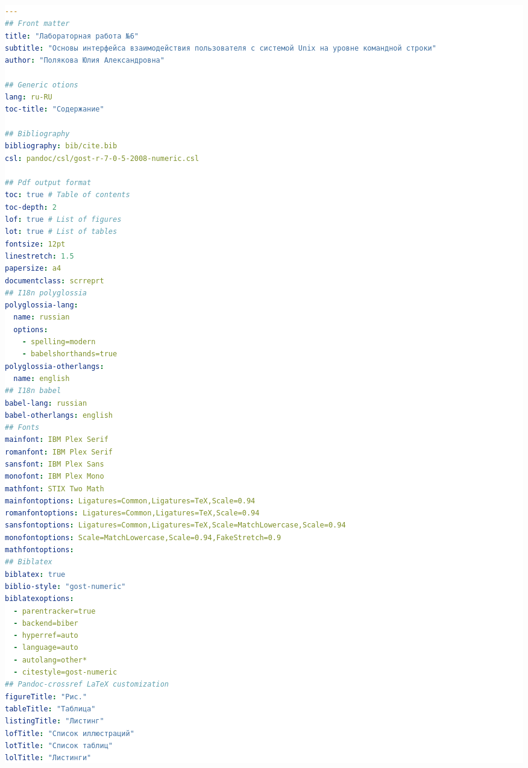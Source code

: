 ```yaml
---
## Front matter
title: "Лабораторная работа №6"
subtitle: "Основы интерфейса взаимодействия пользователя с системой Unix на уровне командной строки"
author: "Полякова Юлия Александровна"

## Generic otions
lang: ru-RU
toc-title: "Содержание"

## Bibliography
bibliography: bib/cite.bib
csl: pandoc/csl/gost-r-7-0-5-2008-numeric.csl

## Pdf output format
toc: true # Table of contents
toc-depth: 2
lof: true # List of figures
lot: true # List of tables
fontsize: 12pt
linestretch: 1.5
papersize: a4
documentclass: scrreprt
## I18n polyglossia
polyglossia-lang:
  name: russian
  options:
	- spelling=modern
	- babelshorthands=true
polyglossia-otherlangs:
  name: english
## I18n babel
babel-lang: russian
babel-otherlangs: english
## Fonts
mainfont: IBM Plex Serif
romanfont: IBM Plex Serif
sansfont: IBM Plex Sans
monofont: IBM Plex Mono
mathfont: STIX Two Math
mainfontoptions: Ligatures=Common,Ligatures=TeX,Scale=0.94
romanfontoptions: Ligatures=Common,Ligatures=TeX,Scale=0.94
sansfontoptions: Ligatures=Common,Ligatures=TeX,Scale=MatchLowercase,Scale=0.94
monofontoptions: Scale=MatchLowercase,Scale=0.94,FakeStretch=0.9
mathfontoptions:
## Biblatex
biblatex: true
biblio-style: "gost-numeric"
biblatexoptions:
  - parentracker=true
  - backend=biber
  - hyperref=auto
  - language=auto
  - autolang=other*
  - citestyle=gost-numeric
## Pandoc-crossref LaTeX customization
figureTitle: "Рис."
tableTitle: "Таблица"
listingTitle: "Листинг"
lofTitle: "Список иллюстраций"
lotTitle: "Список таблиц"
lolTitle: "Листинги"
```